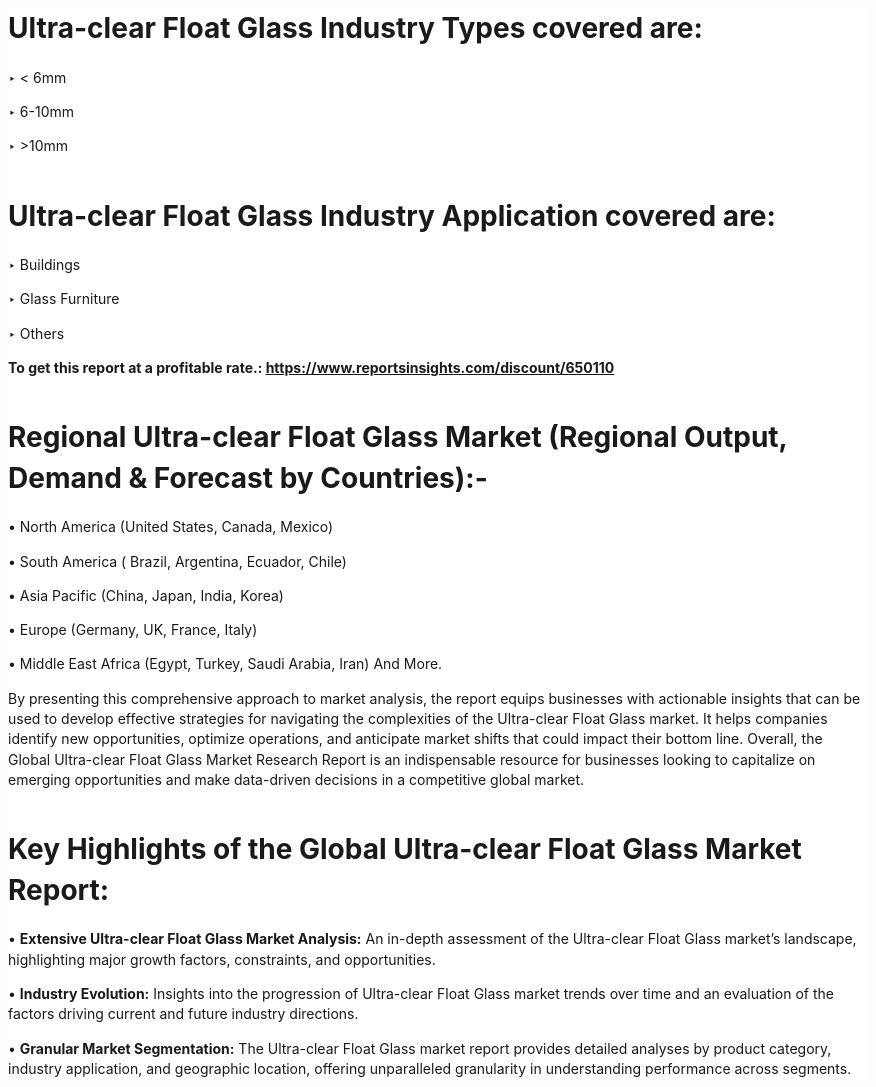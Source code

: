 # <strong>Ultra-clear Float Glass Industry Types covered are:</strong>

‣ < 6mm

‣ 6-10mm

‣ >10mm

# <strong>Ultra-clear Float Glass Industry Application covered are:</strong>

‣ Buildings

‣ Glass Furniture

‣ Others

<strong>To get this report at a profitable rate.: <a href=https://www.reportsinsights.com/discount/650110>https://www.reportsinsights.com/discount/650110</a></strong></font>

# <strong>Regional Ultra-clear Float Glass Market (Regional Output, Demand &amp; Forecast by Countries):-</strong>

• North America (United States, Canada, Mexico)

• South America ( Brazil, Argentina, Ecuador, Chile)

• Asia Pacific (China, Japan, India, Korea)

• Europe (Germany, UK, France, Italy)

• Middle East Africa (Egypt, Turkey, Saudi Arabia, Iran) And More.

By presenting this comprehensive approach to market analysis, the report equips businesses with actionable insights that can be used to develop effective strategies for navigating the complexities of the Ultra-clear Float Glass market. It helps companies identify new opportunities, optimize operations, and anticipate market shifts that could impact their bottom line. Overall, the Global Ultra-clear Float Glass Market Research Report is an indispensable resource for businesses looking to capitalize on emerging opportunities and make data-driven decisions in a competitive global market.

# <strong>Key Highlights of the Global Ultra-clear Float Glass Market Report:</strong>

• <strong>Extensive Ultra-clear Float Glass Market Analysis:</strong> An in-depth assessment of the Ultra-clear Float Glass market’s landscape, highlighting major growth factors, constraints, and opportunities.

• <strong>Industry Evolution:</strong> Insights into the progression of Ultra-clear Float Glass market trends over time and an evaluation of the factors driving current and future industry directions.

• <strong>Granular Market Segmentation:</strong> The Ultra-clear Float Glass market report provides detailed analyses by product category, industry application, and geographic location, offering unparalleled granularity in understanding performance across segments.
